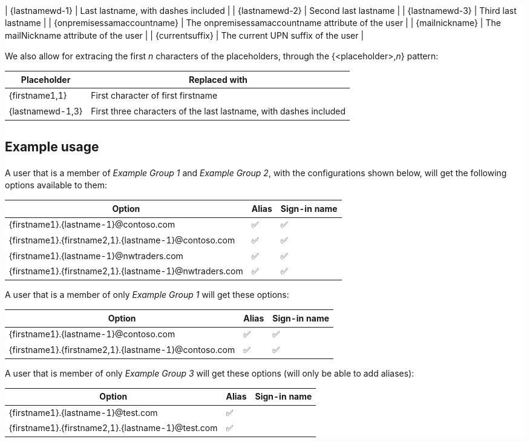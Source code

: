 | {lastnamewd-1}             | Last lastname, with dashes included                |
| {lastnamewd-2}             | Second last lastname                               |
| {lastnamewd-3}             | Third last lastname                                |
| {onpremisessamaccountname} | The onpremisessamaccountname attribute of the user |
| {mailnickname}             | The mailNickname attribute of the user             |
| {currentsuffix}            | The current UPN suffix of the user                 |

We also allow for extracing the first *n* characters of the placeholders, through the {&lt;placeholder&gt;,*n*} pattern:

| Placeholder       | Replaced with                                                     |
|-------------------|-------------------------------------------------------------------|
| {firstname1,1}    | First character of first firstname                                |
| {lastnamewd-1,3}  | First three characters of the last lastname, with dashes included |

## Example usage

A user that is a member of *Example Group 1* and *Example Group 2*, with the configurations shown below, will get the following options available to them:

| Option | Alias | Sign-in name |
|-|-|-|
| {firstname1}.{lastname-1}@contoso.com | ✅ | ✅ |
| {firstname1}.{firstname2,1}.{lastname-1}@contoso.com | ✅ | ✅ |
| {firstname1}.{lastname-1}@nwtraders.com | ✅ | ✅ |
| {firstname1}.{firstname2,1}.{lastname-1}@nwtraders.com | ✅ | ✅ |

A user that is a member of only *Example Group 1* will get these options:

| Option | Alias | Sign-in name |
|-|-|-|
| {firstname1}.{lastname-1}@contoso.com | ✅ | ✅ |
| {firstname1}.{firstname2,1}.{lastname-1}@contoso.com | ✅ | ✅ |

A user that is member of only *Example Group 3* will get these options (will only be able to add aliases):

| Option | Alias | Sign-in name |
|-|-|-|
| {firstname1}.{lastname-1}@test.com | ✅ | |
| {firstname1}.{firstname2,1}.{lastname-1}@test.com | ✅ | |
